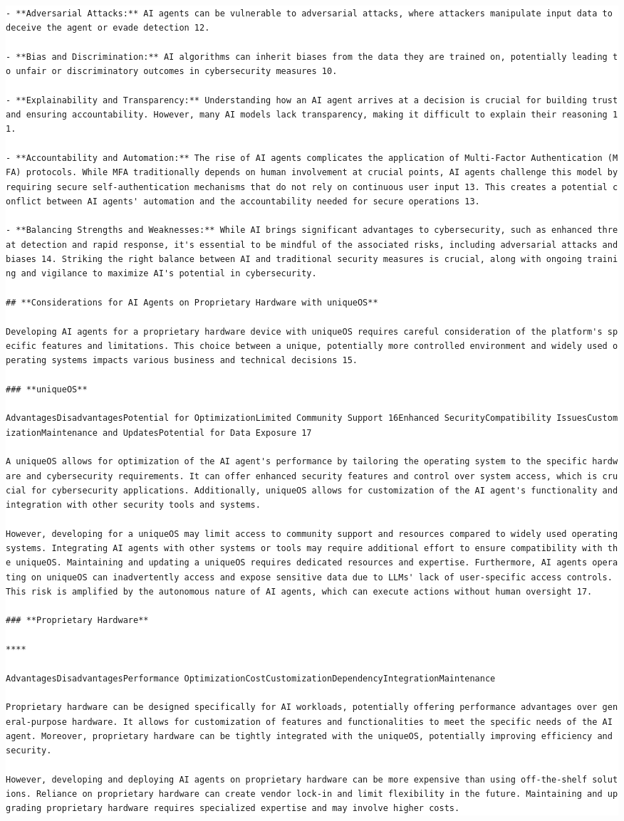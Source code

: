 ```
- **Adversarial Attacks:** AI agents can be vulnerable to adversarial attacks, where attackers manipulate input data to deceive the agent or evade detection 12.

- **Bias and Discrimination:** AI algorithms can inherit biases from the data they are trained on, potentially leading to unfair or discriminatory outcomes in cybersecurity measures 10.

- **Explainability and Transparency:** Understanding how an AI agent arrives at a decision is crucial for building trust and ensuring accountability. However, many AI models lack transparency, making it difficult to explain their reasoning 11.

- **Accountability and Automation:** The rise of AI agents complicates the application of Multi-Factor Authentication (MFA) protocols. While MFA traditionally depends on human involvement at crucial points, AI agents challenge this model by requiring secure self-authentication mechanisms that do not rely on continuous user input 13. This creates a potential conflict between AI agents' automation and the accountability needed for secure operations 13.

- **Balancing Strengths and Weaknesses:** While AI brings significant advantages to cybersecurity, such as enhanced threat detection and rapid response, it's essential to be mindful of the associated risks, including adversarial attacks and biases 14. Striking the right balance between AI and traditional security measures is crucial, along with ongoing training and vigilance to maximize AI's potential in cybersecurity.

## **Considerations for AI Agents on Proprietary Hardware with uniqueOS**

Developing AI agents for a proprietary hardware device with uniqueOS requires careful consideration of the platform's specific features and limitations. This choice between a unique, potentially more controlled environment and widely used operating systems impacts various business and technical decisions 15.

### **uniqueOS**

AdvantagesDisadvantagesPotential for OptimizationLimited Community Support 16Enhanced SecurityCompatibility IssuesCustomizationMaintenance and UpdatesPotential for Data Exposure 17

A uniqueOS allows for optimization of the AI agent's performance by tailoring the operating system to the specific hardware and cybersecurity requirements. It can offer enhanced security features and control over system access, which is crucial for cybersecurity applications. Additionally, uniqueOS allows for customization of the AI agent's functionality and integration with other security tools and systems.

However, developing for a uniqueOS may limit access to community support and resources compared to widely used operating systems. Integrating AI agents with other systems or tools may require additional effort to ensure compatibility with the uniqueOS. Maintaining and updating a uniqueOS requires dedicated resources and expertise. Furthermore, AI agents operating on uniqueOS can inadvertently access and expose sensitive data due to LLMs' lack of user-specific access controls. This risk is amplified by the autonomous nature of AI agents, which can execute actions without human oversight 17.

### **Proprietary Hardware**

****

AdvantagesDisadvantagesPerformance OptimizationCostCustomizationDependencyIntegrationMaintenance

Proprietary hardware can be designed specifically for AI workloads, potentially offering performance advantages over general-purpose hardware. It allows for customization of features and functionalities to meet the specific needs of the AI agent. Moreover, proprietary hardware can be tightly integrated with the uniqueOS, potentially improving efficiency and security.

However, developing and deploying AI agents on proprietary hardware can be more expensive than using off-the-shelf solutions. Reliance on proprietary hardware can create vendor lock-in and limit flexibility in the future. Maintaining and upgrading proprietary hardware requires specialized expertise and may involve higher costs.

```